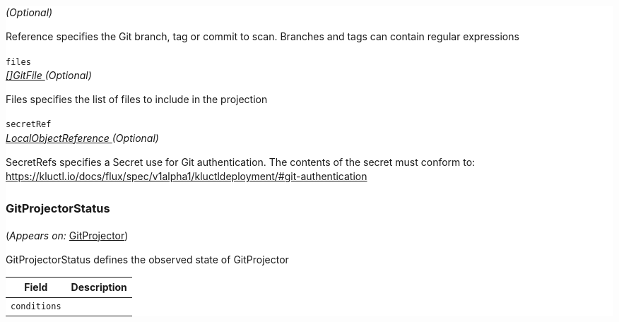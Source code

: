 </a>
</em>
</td>
<td>
<em>(Optional)</em>
<p>Reference specifies the Git branch, tag or commit to scan. Branches and tags can contain regular expressions</p>
</td>
</tr>
<tr>
<td>
<code>files</code><br>
<em>
<a href="#templates.kluctl.io/v1alpha1.GitFile">
[]GitFile
</a>
</em>
</td>
<td>
<em>(Optional)</em>
<p>Files specifies the list of files to include in the projection</p>
</td>
</tr>
<tr>
<td>
<code>secretRef</code><br>
<em>
<a href="#templates.kluctl.io/v1alpha1.LocalObjectReference">
LocalObjectReference
</a>
</em>
</td>
<td>
<em>(Optional)</em>
<p>SecretRefs specifies a Secret use for Git authentication. The contents of the secret must conform to:
<a href="https://kluctl.io/docs/flux/spec/v1alpha1/kluctldeployment/#git-authentication">https://kluctl.io/docs/flux/spec/v1alpha1/kluctldeployment/#git-authentication</a></p>
</td>
</tr>
</tbody>
</table>
</div>
</div>
<h3 id="templates.kluctl.io/v1alpha1.GitProjectorStatus">GitProjectorStatus
</h3>
<p>
(<em>Appears on:</em>
<a href="#templates.kluctl.io/v1alpha1.GitProjector">GitProjector</a>)
</p>
<p>GitProjectorStatus defines the observed state of GitProjector</p>
<div class="md-typeset__scrollwrap">
<div class="md-typeset__table">
<table>
<thead>
<tr>
<th>Field</th>
<th>Description</th>
</tr>
</thead>
<tbody>
<tr>
<td>
<code>conditions</code><br>